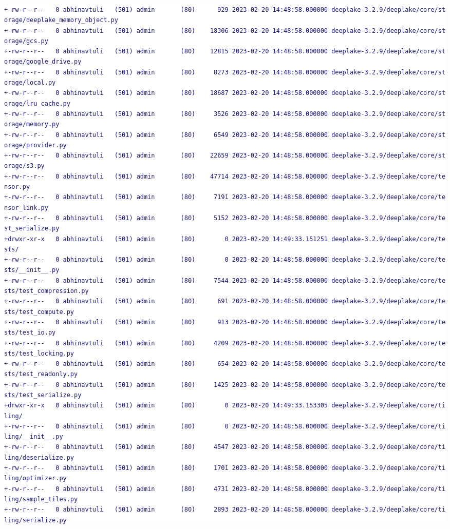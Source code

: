 ```diff
+-rw-r--r--   0 abhinavtuli   (501) admin       (80)      929 2023-02-20 14:48:58.000000 deeplake-3.2.9/deeplake/core/storage/deeplake_memory_object.py
+-rw-r--r--   0 abhinavtuli   (501) admin       (80)    18306 2023-02-20 14:48:58.000000 deeplake-3.2.9/deeplake/core/storage/gcs.py
+-rw-r--r--   0 abhinavtuli   (501) admin       (80)    12815 2023-02-20 14:48:58.000000 deeplake-3.2.9/deeplake/core/storage/google_drive.py
+-rw-r--r--   0 abhinavtuli   (501) admin       (80)     8273 2023-02-20 14:48:58.000000 deeplake-3.2.9/deeplake/core/storage/local.py
+-rw-r--r--   0 abhinavtuli   (501) admin       (80)    18687 2023-02-20 14:48:58.000000 deeplake-3.2.9/deeplake/core/storage/lru_cache.py
+-rw-r--r--   0 abhinavtuli   (501) admin       (80)     3526 2023-02-20 14:48:58.000000 deeplake-3.2.9/deeplake/core/storage/memory.py
+-rw-r--r--   0 abhinavtuli   (501) admin       (80)     6549 2023-02-20 14:48:58.000000 deeplake-3.2.9/deeplake/core/storage/provider.py
+-rw-r--r--   0 abhinavtuli   (501) admin       (80)    22659 2023-02-20 14:48:58.000000 deeplake-3.2.9/deeplake/core/storage/s3.py
+-rw-r--r--   0 abhinavtuli   (501) admin       (80)    47714 2023-02-20 14:48:58.000000 deeplake-3.2.9/deeplake/core/tensor.py
+-rw-r--r--   0 abhinavtuli   (501) admin       (80)     7191 2023-02-20 14:48:58.000000 deeplake-3.2.9/deeplake/core/tensor_link.py
+-rw-r--r--   0 abhinavtuli   (501) admin       (80)     5152 2023-02-20 14:48:58.000000 deeplake-3.2.9/deeplake/core/test_serialize.py
+drwxr-xr-x   0 abhinavtuli   (501) admin       (80)        0 2023-02-20 14:49:33.151251 deeplake-3.2.9/deeplake/core/tests/
+-rw-r--r--   0 abhinavtuli   (501) admin       (80)        0 2023-02-20 14:48:58.000000 deeplake-3.2.9/deeplake/core/tests/__init__.py
+-rw-r--r--   0 abhinavtuli   (501) admin       (80)     7544 2023-02-20 14:48:58.000000 deeplake-3.2.9/deeplake/core/tests/test_compression.py
+-rw-r--r--   0 abhinavtuli   (501) admin       (80)      691 2023-02-20 14:48:58.000000 deeplake-3.2.9/deeplake/core/tests/test_compute.py
+-rw-r--r--   0 abhinavtuli   (501) admin       (80)      913 2023-02-20 14:48:58.000000 deeplake-3.2.9/deeplake/core/tests/test_io.py
+-rw-r--r--   0 abhinavtuli   (501) admin       (80)     4209 2023-02-20 14:48:58.000000 deeplake-3.2.9/deeplake/core/tests/test_locking.py
+-rw-r--r--   0 abhinavtuli   (501) admin       (80)      654 2023-02-20 14:48:58.000000 deeplake-3.2.9/deeplake/core/tests/test_readonly.py
+-rw-r--r--   0 abhinavtuli   (501) admin       (80)     1425 2023-02-20 14:48:58.000000 deeplake-3.2.9/deeplake/core/tests/test_serialize.py
+drwxr-xr-x   0 abhinavtuli   (501) admin       (80)        0 2023-02-20 14:49:33.153305 deeplake-3.2.9/deeplake/core/tiling/
+-rw-r--r--   0 abhinavtuli   (501) admin       (80)        0 2023-02-20 14:48:58.000000 deeplake-3.2.9/deeplake/core/tiling/__init__.py
+-rw-r--r--   0 abhinavtuli   (501) admin       (80)     4547 2023-02-20 14:48:58.000000 deeplake-3.2.9/deeplake/core/tiling/deserialize.py
+-rw-r--r--   0 abhinavtuli   (501) admin       (80)     1701 2023-02-20 14:48:58.000000 deeplake-3.2.9/deeplake/core/tiling/optimizer.py
+-rw-r--r--   0 abhinavtuli   (501) admin       (80)     4731 2023-02-20 14:48:58.000000 deeplake-3.2.9/deeplake/core/tiling/sample_tiles.py
+-rw-r--r--   0 abhinavtuli   (501) admin       (80)     2893 2023-02-20 14:48:58.000000 deeplake-3.2.9/deeplake/core/tiling/serialize.py
